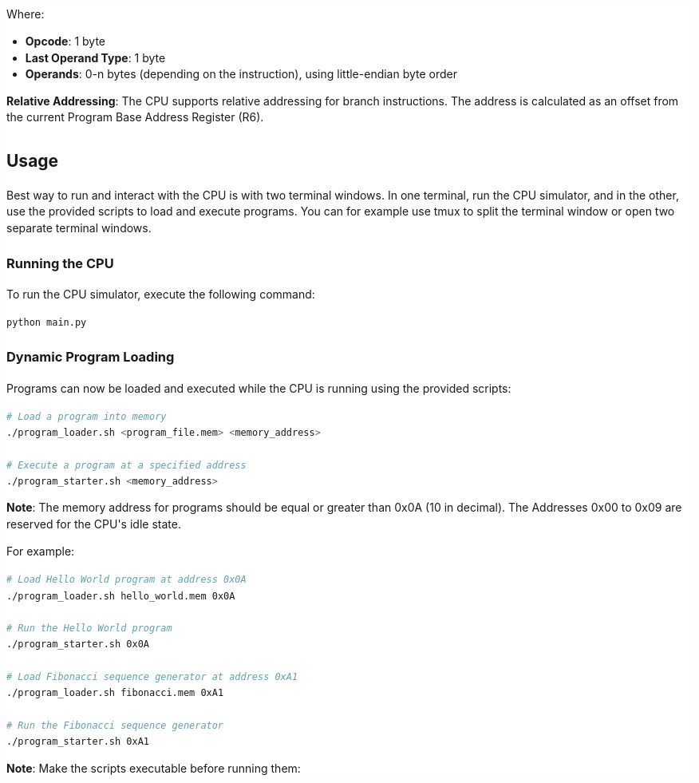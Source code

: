 Where:

- **Opcode**: 1 byte
- **Last Operand Type**: 1 byte
- **Operands**: 0-n bytes (depending on the instruction), using little-endian byte order

**Relative Addressing**:
The CPU supports relative addressing for branch instructions. The address is calculated as an offset from the current Program Base Address Register (R6).

## Usage

Best way to run and interact with the CPU is with two terminal windows. In one terminal, run the CPU simulator, and in the other, use the provided scripts to load and execute programs. You can for example use tmux to split the terminal window or open two separate terminal windows.

### Running the CPU

To run the CPU simulator, execute the following command:

```bash
python main.py
```

### Dynamic Program Loading

Programs can now be loaded and executed while the CPU is running using the provided scripts:

```bash
# Load a program into memory
./program_loader.sh <program_file.mem> <memory_address>

# Execute a program at a specified address
./program_starter.sh <memory_address>
```

**Note**: The memory address for programs should be equal or greater than 0x0A (10 in decimal). The Addresses 0x00 to 0x09 are reserved for the CPU's idle state.

For example:

```bash
# Load Hello World program at address 0x0A
./program_loader.sh hello_world.mem 0x0A

# Run the Hello World program
./program_starter.sh 0x0A

# Load Fibonacci sequence generator at address 0xA1
./program_loader.sh fibonacci.mem 0xA1

# Run the Fibonacci sequence generator
./program_starter.sh 0xA1
```

**Note**: Make the scripts executable before running them:
